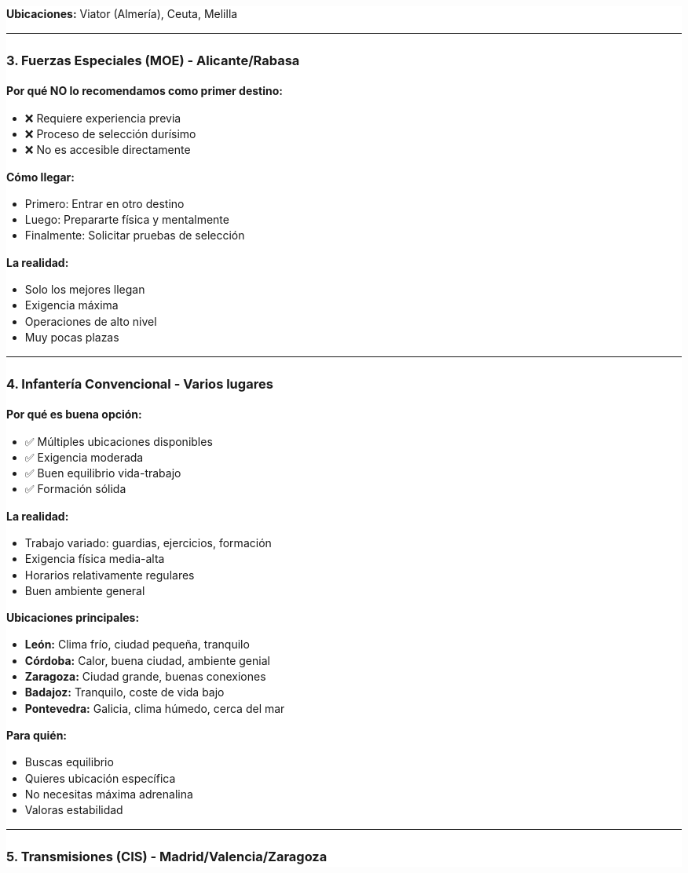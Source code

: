**Ubicaciones:** Viator (Almería), Ceuta, Melilla

---

### 3. Fuerzas Especiales (MOE) - Alicante/Rabasa

**Por qué NO lo recomendamos como primer destino:**
- ❌ Requiere experiencia previa
- ❌ Proceso de selección durísimo
- ❌ No es accesible directamente

**Cómo llegar:**
- Primero: Entrar en otro destino
- Luego: Prepararte física y mentalmente
- Finalmente: Solicitar pruebas de selección

**La realidad:**
- Solo los mejores llegan
- Exigencia máxima
- Operaciones de alto nivel
- Muy pocas plazas

---

### 4. Infantería Convencional - Varios lugares

**Por qué es buena opción:**
- ✅ Múltiples ubicaciones disponibles
- ✅ Exigencia moderada
- ✅ Buen equilibrio vida-trabajo
- ✅ Formación sólida

**La realidad:**
- Trabajo variado: guardias, ejercicios, formación
- Exigencia física media-alta
- Horarios relativamente regulares
- Buen ambiente general

**Ubicaciones principales:**
- **León:** Clima frío, ciudad pequeña, tranquilo
- **Córdoba:** Calor, buena ciudad, ambiente genial
- **Zaragoza:** Ciudad grande, buenas conexiones
- **Badajoz:** Tranquilo, coste de vida bajo
- **Pontevedra:** Galicia, clima húmedo, cerca del mar

**Para quién:**
- Buscas equilibrio
- Quieres ubicación específica
- No necesitas máxima adrenalina
- Valoras estabilidad

---

### 5. Transmisiones (CIS) - Madrid/Valencia/Zaragoza
